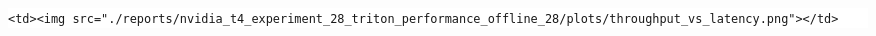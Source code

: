     <td><img src="./reports/nvidia_t4_experiment_28_triton_performance_offline_28/plots/throughput_vs_latency.png"></td>
  </tr>
  <tr>